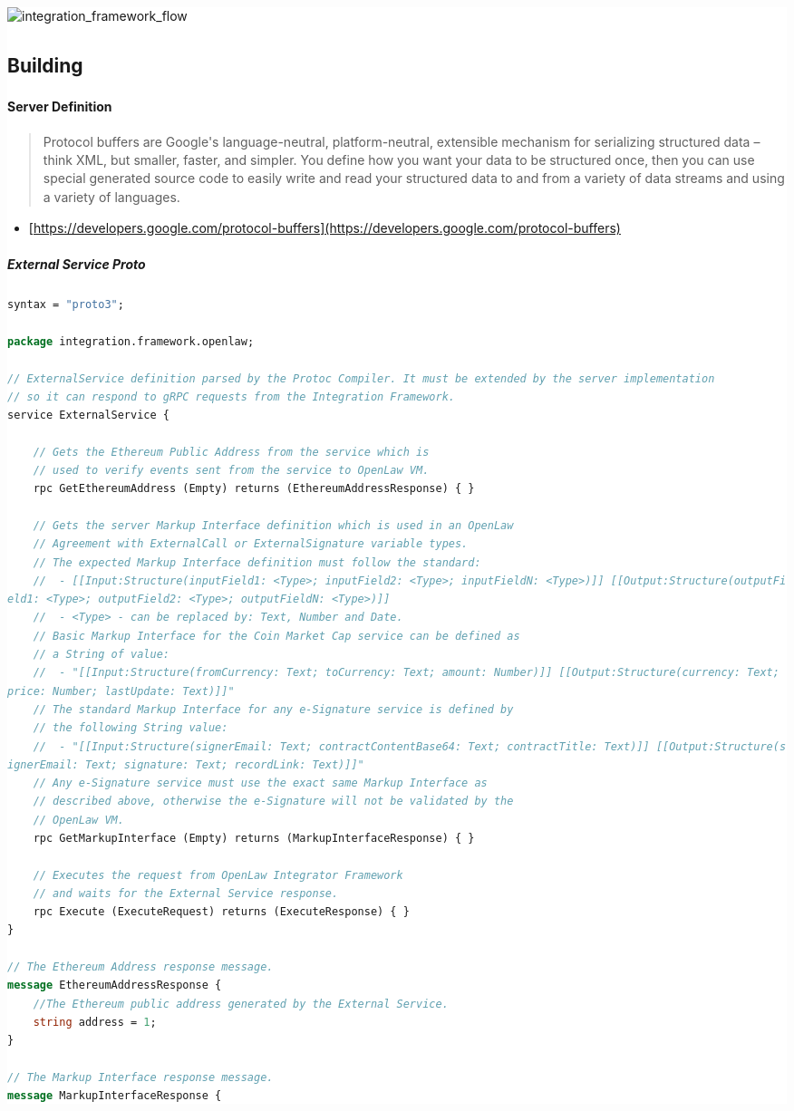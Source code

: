![integration_framework_flow](https://user-images.githubusercontent.com/708579/65990764-8f15a880-e462-11e9-86f1-d2a6f5191c93.png)

## Building

#### Server Definition

> Protocol buffers are Google's language-neutral, platform-neutral, extensible mechanism for serializing structured data –
> think XML, but smaller, faster, and simpler. You define how you want your data to be structured once, then you can use
> special generated source code to easily write and read your structured data to and from a variety of data streams and
> using a variety of languages.

- [https://developers.google.com/protocol-buffers](https://developers.google.com/protocol-buffers)

##### External Service Proto

```protobuf
syntax = "proto3";

package integration.framework.openlaw;

// ExternalService definition parsed by the Protoc Compiler. It must be extended by the server implementation
// so it can respond to gRPC requests from the Integration Framework.
service ExternalService {

    // Gets the Ethereum Public Address from the service which is
    // used to verify events sent from the service to OpenLaw VM.
    rpc GetEthereumAddress (Empty) returns (EthereumAddressResponse) { }

    // Gets the server Markup Interface definition which is used in an OpenLaw
    // Agreement with ExternalCall or ExternalSignature variable types.
    // The expected Markup Interface definition must follow the standard:
    //  - [[Input:Structure(inputField1: <Type>; inputField2: <Type>; inputFieldN: <Type>)]] [[Output:Structure(outputField1: <Type>; outputField2: <Type>; outputFieldN: <Type>)]]
    //  - <Type> - can be replaced by: Text, Number and Date.
    // Basic Markup Interface for the Coin Market Cap service can be defined as
    // a String of value:
    //  - "[[Input:Structure(fromCurrency: Text; toCurrency: Text; amount: Number)]] [[Output:Structure(currency: Text; price: Number; lastUpdate: Text)]]"
    // The standard Markup Interface for any e-Signature service is defined by
    // the following String value:
    //  - "[[Input:Structure(signerEmail: Text; contractContentBase64: Text; contractTitle: Text)]] [[Output:Structure(signerEmail: Text; signature: Text; recordLink: Text)]]"
    // Any e-Signature service must use the exact same Markup Interface as
    // described above, otherwise the e-Signature will not be validated by the
    // OpenLaw VM.
    rpc GetMarkupInterface (Empty) returns (MarkupInterfaceResponse) { }

    // Executes the request from OpenLaw Integrator Framework
    // and waits for the External Service response.
    rpc Execute (ExecuteRequest) returns (ExecuteResponse) { }
}

// The Ethereum Address response message.
message EthereumAddressResponse {
    //The Ethereum public address generated by the External Service.
    string address = 1;
}

// The Markup Interface response message.
message MarkupInterfaceResponse {
```